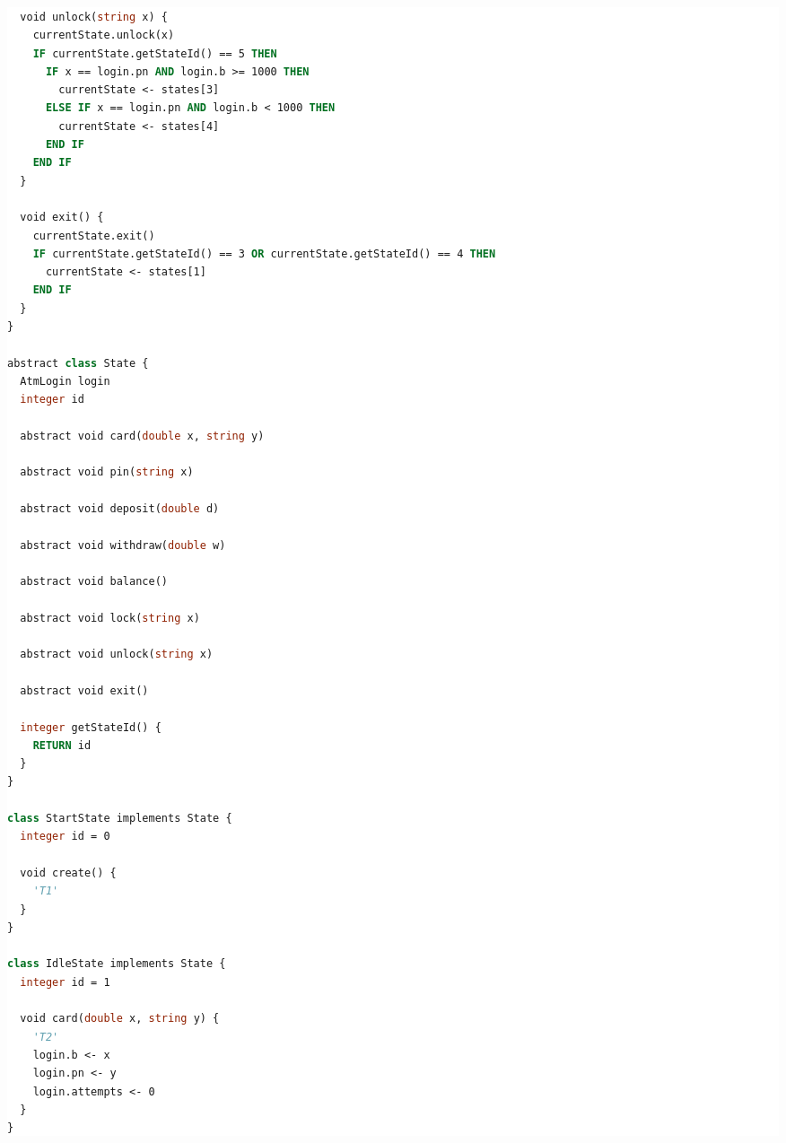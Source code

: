```vb
  void unlock(string x) {
    currentState.unlock(x)
    IF currentState.getStateId() == 5 THEN
      IF x == login.pn AND login.b >= 1000 THEN
        currentState <- states[3]
      ELSE IF x == login.pn AND login.b < 1000 THEN
        currentState <- states[4]
      END IF
    END IF
  }

  void exit() {
    currentState.exit()
    IF currentState.getStateId() == 3 OR currentState.getStateId() == 4 THEN
      currentState <- states[1]
    END IF
  }
}

abstract class State {
  AtmLogin login
  integer id

  abstract void card(double x, string y)

  abstract void pin(string x)

  abstract void deposit(double d)

  abstract void withdraw(double w)

  abstract void balance()

  abstract void lock(string x)

  abstract void unlock(string x)

  abstract void exit()

  integer getStateId() {
    RETURN id
  }
}

class StartState implements State {
  integer id = 0

  void create() {
    'T1'
  }
}

class IdleState implements State {
  integer id = 1

  void card(double x, string y) {
    'T2'
    login.b <- x
    login.pn <- y
    login.attempts <- 0
  }
}

```